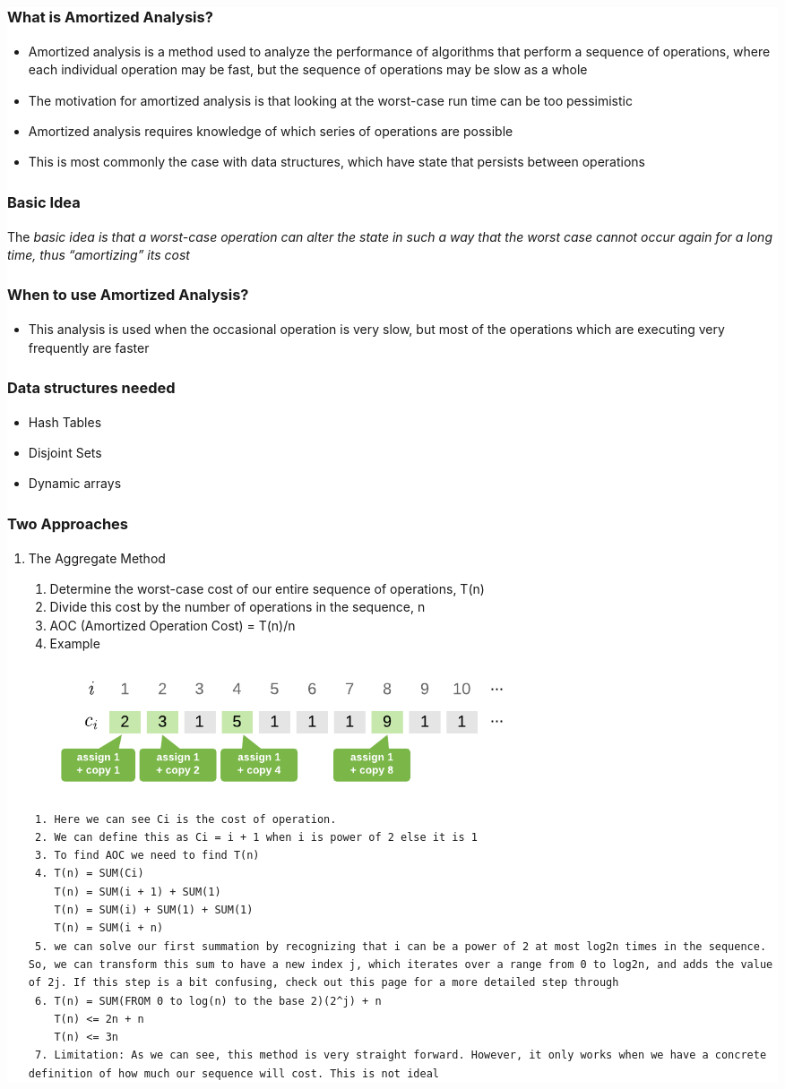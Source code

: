 ### What is Amortized Analysis?

* Amortized analysis is a method used to analyze the performance of algorithms that perform a sequence of operations, where each individual operation may be fast, but the sequence of operations may be slow as a whole

* The motivation for amortized analysis is that looking at the worst-case run time can be too pessimistic

* Amortized analysis requires knowledge of which series of operations are possible

* This is most commonly the case with data structures, which have state that persists between operations

### Basic Idea

The *basic idea is that a worst-case operation can alter the state in such a way that the worst case cannot occur again for a long time, thus “amortizing” its cost*

### When to use Amortized Analysis?

* This analysis is used when the occasional operation is very slow, but most of the operations which are executing very frequently are faster

### Data structures needed

* Hash Tables

* Disjoint Sets

* Dynamic arrays

### Two Approaches

1. The Aggregate Method

    1. Determine the worst-case cost of our entire sequence of operations, T(n)
    2. Divide this cost by the number of operations in the sequence, n
    3. AOC (Amortized Operation Cost) = T(n)/n
    4. Example

   ![IMG](./imgs/Aggregation.png)

        1. Here we can see Ci is the cost of operation.
        2. We can define this as Ci = i + 1 when i is power of 2 else it is 1
        3. To find AOC we need to find T(n)
        4. T(n) = SUM(Ci)
           T(n) = SUM(i + 1) + SUM(1)
           T(n) = SUM(i) + SUM(1) + SUM(1)
           T(n) = SUM(i + n)
        5. we can solve our first summation by recognizing that i can be a power of 2 at most log2n times in the sequence. So, we can transform this sum to have a new index j, which iterates over a range from 0 to log2n, and adds the value of 2j. If this step is a bit confusing, check out this page for a more detailed step through
        6. T(n) = SUM(FROM 0 to log(n) to the base 2)(2^j) + n
           T(n) <= 2n + n
           T(n) <= 3n
        7. Limitation: As we can see, this method is very straight forward. However, it only works when we have a concrete definition of how much our sequence will cost. This is not ideal
